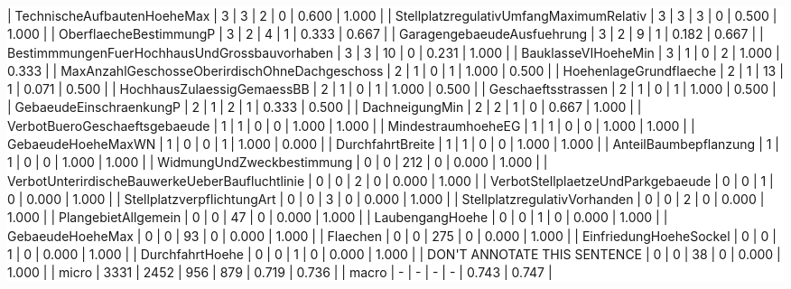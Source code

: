 | TechnischeAufbautenHoeheMax | 3 | 3 | 2 | 0 | 0.600 | 1.000 | 
| StellplatzregulativUmfangMaximumRelativ | 3 | 3 | 3 | 0 | 0.500 | 1.000 | 
| OberflaecheBestimmungP | 3 | 2 | 4 | 1 | 0.333 | 0.667 | 
| GaragengebaeudeAusfuehrung | 3 | 2 | 9 | 1 | 0.182 | 0.667 | 
| BestimmmungenFuerHochhausUndGrossbauvorhaben | 3 | 3 | 10 | 0 | 0.231 | 1.000 | 
| BauklasseVIHoeheMin | 3 | 1 | 0 | 2 | 1.000 | 0.333 | 
| MaxAnzahlGeschosseOberirdischOhneDachgeschoss | 2 | 1 | 0 | 1 | 1.000 | 0.500 | 
| HoehenlageGrundflaeche | 2 | 1 | 13 | 1 | 0.071 | 0.500 | 
| HochhausZulaessigGemaessBB | 2 | 1 | 0 | 1 | 1.000 | 0.500 | 
| Geschaeftsstrassen | 2 | 1 | 0 | 1 | 1.000 | 0.500 | 
| GebaeudeEinschraenkungP | 2 | 1 | 2 | 1 | 0.333 | 0.500 | 
| DachneigungMin | 2 | 2 | 1 | 0 | 0.667 | 1.000 | 
| VerbotBueroGeschaeftsgebaeude | 1 | 1 | 0 | 0 | 1.000 | 1.000 | 
| MindestraumhoeheEG | 1 | 1 | 0 | 0 | 1.000 | 1.000 | 
| GebaeudeHoeheMaxWN | 1 | 0 | 0 | 1 | 1.000 | 0.000 | 
| DurchfahrtBreite | 1 | 1 | 0 | 0 | 1.000 | 1.000 | 
| AnteilBaumbepflanzung | 1 | 1 | 0 | 0 | 1.000 | 1.000 | 
| WidmungUndZweckbestimmung | 0 | 0 | 212 | 0 | 0.000 | 1.000 | 
| VerbotUnterirdischeBauwerkeUeberBaufluchtlinie | 0 | 0 | 2 | 0 | 0.000 | 1.000 | 
| VerbotStellplaetzeUndParkgebaeude | 0 | 0 | 1 | 0 | 0.000 | 1.000 | 
| StellplatzverpflichtungArt | 0 | 0 | 3 | 0 | 0.000 | 1.000 | 
| StellplatzregulativVorhanden | 0 | 0 | 2 | 0 | 0.000 | 1.000 | 
| PlangebietAllgemein | 0 | 0 | 47 | 0 | 0.000 | 1.000 | 
| LaubengangHoehe | 0 | 0 | 1 | 0 | 0.000 | 1.000 | 
| GebaeudeHoeheMax | 0 | 0 | 93 | 0 | 0.000 | 1.000 | 
| Flaechen | 0 | 0 | 275 | 0 | 0.000 | 1.000 | 
| EinfriedungHoeheSockel | 0 | 0 | 1 | 0 | 0.000 | 1.000 | 
| DurchfahrtHoehe | 0 | 0 | 1 | 0 | 0.000 | 1.000 | 
| DON'T ANNOTATE THIS SENTENCE | 0 | 0 | 38 | 0 | 0.000 | 1.000 | 
| micro | 3331 | 2452 | 956 | 879 | 0.719 | 0.736 | 
| macro | - | - | - | - | 0.743 | 0.747 | 
